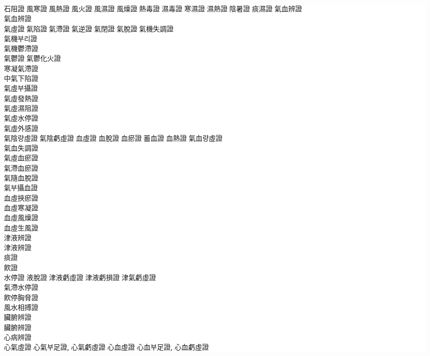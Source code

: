 石阻證	
風寒證	
風熱證	
風火證	
風濕證	
風燥證	
熱毒證	
濕毒證	
寒濕證	
濕熱證	
陰暑證	
痰濕證	
氣血辨證	
氣血辨證	
氣虛證	
氣陷證	
氣滯證	
氣逆證	
氣閉證	
氣脫證	
氣機失調證	
氣機부리證	
氣機鬱滯證	
氣鬱證	
氣鬱化火證	
寒凝氣滯證	
中氣下陷證	
氣虛부攝證	
氣虛發熱證	
氣虛濕阻證	
氣虛水停證	
氣虛外感證	
氣陰량虛證	氣陰虧虛證
血虛證	
血脫證	
血瘀證	
蓄血證	
血熱證	
氣血량虛證	
氣血失調證	
氣虛血瘀證	
氣滯血瘀證	
氣隨血脫證	
氣부攝血證	
血虛挾瘀證	
血虛寒凝證	
血虛風燥證	
血虛生風證	
津液辨證	
津液辨證	
痰證	
飮證	
水停證	
液脫證	
津液虧虛證	津液虧損證
津氣虧虛證	
氣滯水停證	
飮停胸脅證	
風水相搏證	
臟腑辨證	
臟腑辨證	
心病辨證	
心氣虛證	心氣부足證, 心氣虧虛證
心血虛證	心血부足證, 心血虧虛證